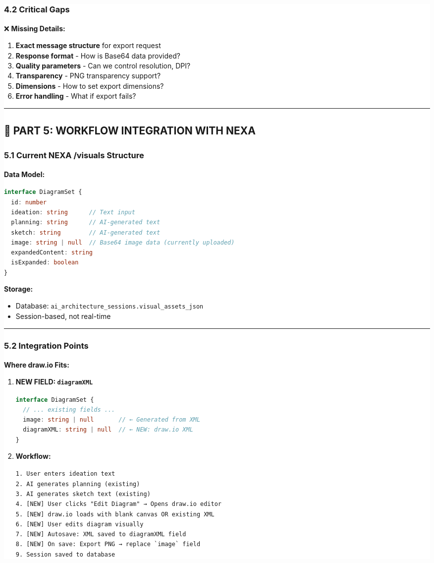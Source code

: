 ### **4.2 Critical Gaps**

❌ **Missing Details:**
1. **Exact message structure** for export request
2. **Response format** - How is Base64 data provided?
3. **Quality parameters** - Can we control resolution, DPI?
4. **Transparency** - PNG transparency support?
5. **Dimensions** - How to set export dimensions?
6. **Error handling** - What if export fails?

---

## 🔄 PART 5: WORKFLOW INTEGRATION WITH NEXA

### **5.1 Current NEXA /visuals Structure**

**Data Model:**
```typescript
interface DiagramSet {
  id: number
  ideation: string      // Text input
  planning: string      // AI-generated text
  sketch: string        // AI-generated text
  image: string | null  // Base64 image data (currently uploaded)
  expandedContent: string
  isExpanded: boolean
}
```

**Storage:** 
- Database: `ai_architecture_sessions.visual_assets_json`
- Session-based, not real-time

---

### **5.2 Integration Points**

**Where draw.io Fits:**

1. **NEW FIELD: `diagramXML`**
   ```typescript
   interface DiagramSet {
     // ... existing fields ...
     image: string | null       // ← Generated from XML
     diagramXML: string | null  // ← NEW: draw.io XML
   }
   ```

2. **Workflow:**
   ```
   1. User enters ideation text
   2. AI generates planning (existing)
   3. AI generates sketch text (existing)
   4. [NEW] User clicks "Edit Diagram" → Opens draw.io editor
   5. [NEW] draw.io loads with blank canvas OR existing XML
   6. [NEW] User edits diagram visually
   7. [NEW] Autosave: XML saved to diagramXML field
   8. [NEW] On save: Export PNG → replace `image` field
   9. Session saved to database
   ```
